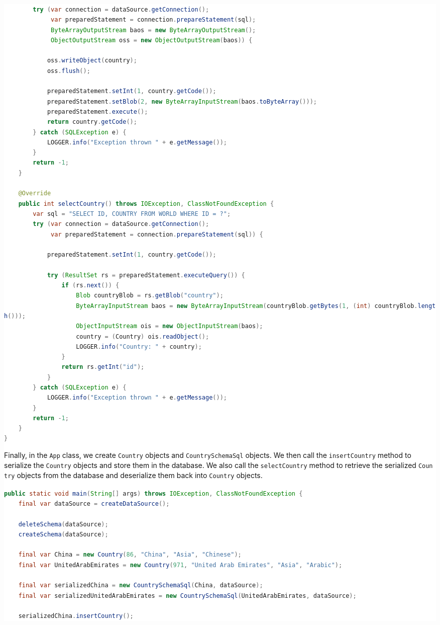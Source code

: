 ```java
        try (var connection = dataSource.getConnection();
             var preparedStatement = connection.prepareStatement(sql);
             ByteArrayOutputStream baos = new ByteArrayOutputStream();
             ObjectOutputStream oss = new ObjectOutputStream(baos)) {

            oss.writeObject(country);
            oss.flush();

            preparedStatement.setInt(1, country.getCode());
            preparedStatement.setBlob(2, new ByteArrayInputStream(baos.toByteArray()));
            preparedStatement.execute();
            return country.getCode();
        } catch (SQLException e) {
            LOGGER.info("Exception thrown " + e.getMessage());
        }
        return -1;
    }

    @Override
    public int selectCountry() throws IOException, ClassNotFoundException {
        var sql = "SELECT ID, COUNTRY FROM WORLD WHERE ID = ?";
        try (var connection = dataSource.getConnection();
             var preparedStatement = connection.prepareStatement(sql)) {

            preparedStatement.setInt(1, country.getCode());

            try (ResultSet rs = preparedStatement.executeQuery()) {
                if (rs.next()) {
                    Blob countryBlob = rs.getBlob("country");
                    ByteArrayInputStream baos = new ByteArrayInputStream(countryBlob.getBytes(1, (int) countryBlob.length()));
                    ObjectInputStream ois = new ObjectInputStream(baos);
                    country = (Country) ois.readObject();
                    LOGGER.info("Country: " + country);
                }
                return rs.getInt("id");
            }
        } catch (SQLException e) {
            LOGGER.info("Exception thrown " + e.getMessage());
        }
        return -1;
    }
}
```

Finally, in the `App` class, we create `Country` objects and `CountrySchemaSql` objects. We then call the `insertCountry` method to serialize the `Country` objects and store them in the database. We also call the `selectCountry` method to retrieve the serialized `Country` objects from the database and deserialize them back into `Country` objects.

```java
public static void main(String[] args) throws IOException, ClassNotFoundException {
    final var dataSource = createDataSource();

    deleteSchema(dataSource);
    createSchema(dataSource);

    final var China = new Country(86, "China", "Asia", "Chinese");
    final var UnitedArabEmirates = new Country(971, "United Arab Emirates", "Asia", "Arabic");

    final var serializedChina = new CountrySchemaSql(China, dataSource);
    final var serializedUnitedArabEmirates = new CountrySchemaSql(UnitedArabEmirates, dataSource);

    serializedChina.insertCountry();
```